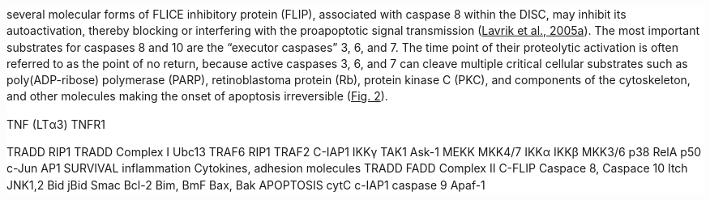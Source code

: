 several molecular forms of FLICE inhibitory protein (FLIP), associated with caspase 8 within the DISC, may inhibit its autoactivation, thereby blocking or interfering with the proapoptotic signal transmission ([Lavrik et al., 2005a](https://doi.org/10.1038/sj.cdd.4401608)). The most important substrates for caspases 8 and 10 are the “executor caspases” 3, 6, and 7. The time point of their proteolytic activation is often referred to as the point of no return, because active caspases 3, 6, and 7 can cleave multiple critical cellular substrates such as poly(ADP-ribose) polymerase (PARP), retinoblastoma protein (Rb), protein kinase C (PKC), and components of the cytoskeleton, and other molecules making the onset of apoptosis irreversible ([Fig. 2](#fig2)).

TNF (LTα3)
TNFR1

TRADD
RIP1
TRADD
Complex I
Ubc13
TRAF6
RIP1
TRAF2
C-IAP1
IKKγ
TAK1
Ask-1
MEKK
MKK4/7
IKKα
IKKβ
MKK3/6
p38
RelA
p50
c-Jun
AP1
SURVIVAL
inflammation
Cytokines,
adhesion molecules
TRADD
FADD
Complex II
C-FLIP
Caspace 8,
Caspace 10
Itch
JNK1,2
Bid
jBid
Smac
Bcl-2
Bim, BmF
Bax, Bak
APOPTOSIS
cytC
c-IAP1
caspase 9
Apaf-1
